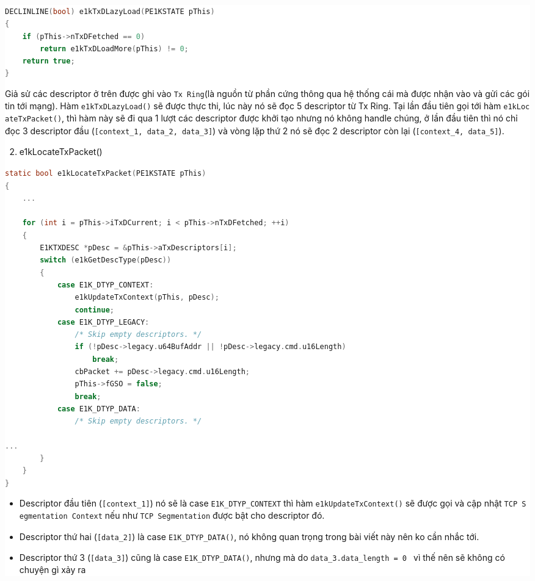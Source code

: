 ```c
DECLINLINE(bool) e1kTxDLazyLoad(PE1KSTATE pThis)
{
    if (pThis->nTxDFetched == 0)
        return e1kTxDLoadMore(pThis) != 0;
    return true;
}
```
Giả sử các descriptor ở trên được ghi vào `Tx Ring`(là nguồn từ phần cứng thông qua hệ thống cái mà được nhận vào và gửi các gói tin tới mạng). Hàm `e1kTxDLazyLoad()` sẽ được thực thi, lúc này nó sẽ đọc 5 descriptor từ Tx Ring. Tại lần đầu tiên gọi tới hàm `e1kLocateTxPacket()`, thì hàm này sẽ đi qua 1 lượt các descriptor được khởi tạo nhưng nó không handle chúng, ở lần đầu tiên thì nó chỉ đọc 3 descriptor đầu (`[context_1, data_2, data_3]`) và vòng lặp thứ 2 nó sẽ đọc 2 descriptor còn lại (`[context_4, data_5]`).

2. e1kLocateTxPacket()

```c 
static bool e1kLocateTxPacket(PE1KSTATE pThis)
{
    ...

    for (int i = pThis->iTxDCurrent; i < pThis->nTxDFetched; ++i)
    {
        E1KTXDESC *pDesc = &pThis->aTxDescriptors[i];
        switch (e1kGetDescType(pDesc))
        {
            case E1K_DTYP_CONTEXT:
                e1kUpdateTxContext(pThis, pDesc);
                continue;
            case E1K_DTYP_LEGACY:
                /* Skip empty descriptors. */
                if (!pDesc->legacy.u64BufAddr || !pDesc->legacy.cmd.u16Length)
                    break;
                cbPacket += pDesc->legacy.cmd.u16Length;
                pThis->fGSO = false;
                break;
            case E1K_DTYP_DATA:
                /* Skip empty descriptors. */
    
...
        }
    }
}
```

* Descriptor đầu tiên (`[context_1]`) nó sẽ là case `E1K_DTYP_CONTEXT` thì hàm `e1kUpdateTxContext()` sẽ được gọi và cập nhật `TCP Segmentation Context` nếu như `TCP Segmentation` được bật cho descriptor đó. 

* Descriptor thứ hai (`[data_2]`) là case `E1K_DTYP_DATA()`, nó không quan trọng trong bài viết này nên ko cần nhắc tới. 

* Descriptor thứ 3 (`[data_3]`) cũng là case `E1K_DTYP_DATA()`, nhưng mà do `data_3.data_length = 0 ` vì thế nên sẽ không có chuyện gì xảy ra 
